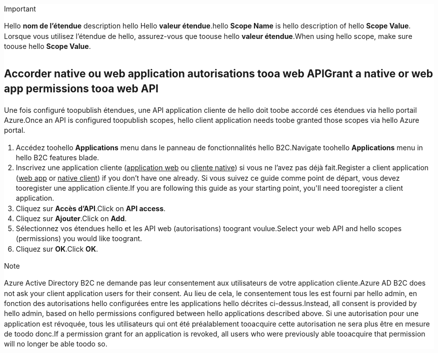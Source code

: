 > [!IMPORTANT]
> <span data-ttu-id="8d34f-145">Hello **nom de l’étendue** description hello Hello **valeur étendue**.</span><span class="sxs-lookup"><span data-stu-id="8d34f-145">hello **Scope Name** is hello description of hello **Scope Value**.</span></span> <span data-ttu-id="8d34f-146">Lorsque vous utilisez l’étendue de hello, assurez-vous que toouse hello **valeur étendue**.</span><span class="sxs-lookup"><span data-stu-id="8d34f-146">When using hello scope, make sure toouse hello **Scope Value**.</span></span>

## <a name="grant-a-native-or-web-app-permissions-tooa-web-api"></a><span data-ttu-id="8d34f-147">Accorder native ou web application autorisations tooa web API</span><span class="sxs-lookup"><span data-stu-id="8d34f-147">Grant a native or web app permissions tooa web API</span></span>

<span data-ttu-id="8d34f-148">Une fois configuré toopublish étendues, une API application cliente de hello doit toobe accordé ces étendues via hello portail Azure.</span><span class="sxs-lookup"><span data-stu-id="8d34f-148">Once an API is configured toopublish scopes, hello client application needs toobe granted those scopes via hello Azure portal.</span></span>

1. <span data-ttu-id="8d34f-149">Accédez toohello **Applications** menu dans le panneau de fonctionnalités hello B2C.</span><span class="sxs-lookup"><span data-stu-id="8d34f-149">Navigate toohello **Applications** menu in hello B2C features blade.</span></span>
1. <span data-ttu-id="8d34f-150">Inscrivez une application cliente ([application web](active-directory-b2c-app-registration.md#register-a-web-app) ou [cliente native](active-directory-b2c-app-registration.md#register-a-mobile-or-native-app)) si vous ne l’avez pas déjà fait.</span><span class="sxs-lookup"><span data-stu-id="8d34f-150">Register a client application ([web app](active-directory-b2c-app-registration.md#register-a-web-app) or [native client](active-directory-b2c-app-registration.md#register-a-mobile-or-native-app)) if you don’t have one already.</span></span> <span data-ttu-id="8d34f-151">Si vous suivez ce guide comme point de départ, vous devez tooregister une application cliente.</span><span class="sxs-lookup"><span data-stu-id="8d34f-151">If you are following this guide as your starting point, you'll need tooregister a client application.</span></span>
1. <span data-ttu-id="8d34f-152">Cliquez sur **Accès d’API**.</span><span class="sxs-lookup"><span data-stu-id="8d34f-152">Click on **API access**.</span></span>
1. <span data-ttu-id="8d34f-153">Cliquez sur **Ajouter**.</span><span class="sxs-lookup"><span data-stu-id="8d34f-153">Click on **Add**.</span></span>
1. <span data-ttu-id="8d34f-154">Sélectionnez vos étendues hello et les API web (autorisations) toogrant voulue.</span><span class="sxs-lookup"><span data-stu-id="8d34f-154">Select your web API and hello scopes (permissions) you would like toogrant.</span></span>
1. <span data-ttu-id="8d34f-155">Cliquez sur **OK**.</span><span class="sxs-lookup"><span data-stu-id="8d34f-155">Click **OK**.</span></span>

> [!NOTE]
> <span data-ttu-id="8d34f-156">Azure Active Directory B2C ne demande pas leur consentement aux utilisateurs de votre application cliente.</span><span class="sxs-lookup"><span data-stu-id="8d34f-156">Azure AD B2C does not ask your client application users for their consent.</span></span> <span data-ttu-id="8d34f-157">Au lieu de cela, le consentement tous les est fourni par hello admin, en fonction des autorisations hello configurées entre les applications hello décrites ci-dessus.</span><span class="sxs-lookup"><span data-stu-id="8d34f-157">Instead, all consent is provided by hello admin, based on hello permissions configured between hello applications described above.</span></span> <span data-ttu-id="8d34f-158">Si une autorisation pour une application est révoquée, tous les utilisateurs qui ont été préalablement tooacquire cette autorisation ne sera plus être en mesure de toodo donc.</span><span class="sxs-lookup"><span data-stu-id="8d34f-158">If a permission grant for an application is revoked, all users who were previously able tooacquire that permission will no longer be able toodo so.</span></span>

